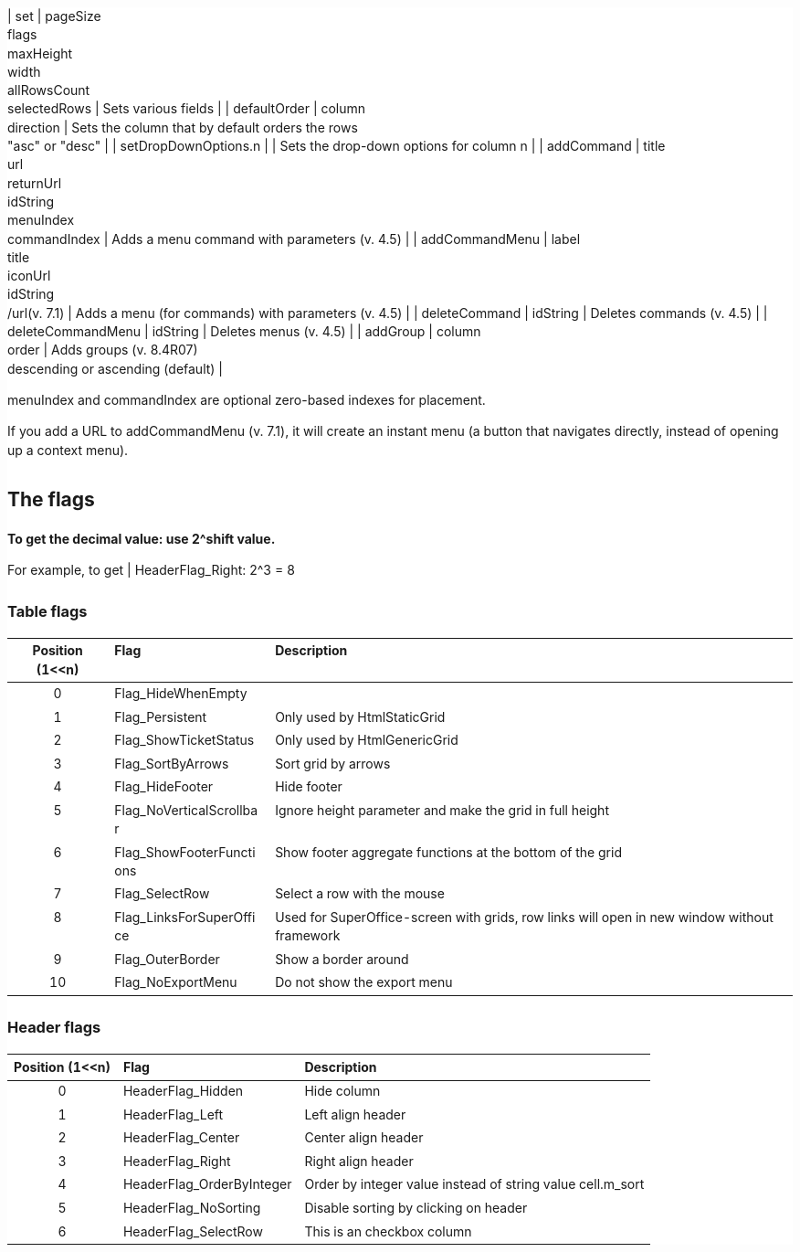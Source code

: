 | set                  | pageSize<br>flags<br>maxHeight<br>width<br>allRowsCount<br>selectedRows | Sets various fields |
| defaultOrder         | column<br>direction | Sets the column that by default orders the rows<br>"asc" or "desc" |
| setDropDownOptions.n |                      | Sets the drop-down options for column n        |
| addCommand           | title<br>url<br>returnUrl<br>idString<br>menuIndex<br>commandIndex | Adds a menu command with parameters (v. 4.5) |
| addCommandMenu       | label<br>title<br>iconUrl<br>idString<br>/url(v. 7.1) | Adds a menu (for commands) with parameters (v. 4.5)  |
| deleteCommand        | idString            | Deletes commands (v. 4.5)                       |
| deleteCommandMenu    | idString            | Deletes menus (v. 4.5)                          |
| addGroup             | column<br>order    | Adds groups (v. 8.4R07)<br>descending or ascending (default) |

menuIndex and commandIndex are optional zero-based indexes for placement.

If you add a URL to addCommandMenu (v. 7.1), it will create an instant menu (a button that navigates directly, instead of opening up a context menu).

## The flags

**To get the decimal value: use 2^shift value.**

For example, to get | HeaderFlag_Right: 2^3 = 8

### Table flags

| Position (1\<\<n)   | Flag                     | Description                  |
|:-------------------:|:-------------------------|:-----------------------------|
| 0                   | Flag_HideWhenEmpty       |                              |
| 1                   | Flag_Persistent          | Only used by HtmlStaticGrid  |
| 2                   | Flag_ShowTicketStatus    | Only used by HtmlGenericGrid |
| 3                   | Flag_SortByArrows        | Sort grid by arrows          |
| 4                   | Flag_HideFooter          | Hide footer                  |
| 5                   | Flag_NoVerticalScrollbar | Ignore height parameter and make the grid in full height |
| 6                   | Flag_ShowFooterFunctions | Show footer aggregate functions at the bottom of the grid |
| 7                   | Flag_SelectRow           | Select a row with the mouse  |
| 8                   | Flag_LinksForSuperOffice | Used for SuperOffice-screen with grids, row links will open in new window without framework |
| 9                   | Flag_OuterBorder         | Show a border around         |
| 10                  | Flag_NoExportMenu        | Do not show the export menu  |

### Header flags

| Position (1\<\<n)   | Flag                     | Description                  |
|:-------------------:|:-------------------------|:-----------------------------|
| 0                   | HeaderFlag_Hidden        | Hide column                  |
| 1                   | HeaderFlag_Left          | Left align header            |
| 2                   | HeaderFlag_Center        | Center align header          |
| 3                   | HeaderFlag_Right         | Right align header           |
| 4                   | HeaderFlag_OrderByInteger | Order by integer value instead of string value cell.m_sort |
| 5                   | HeaderFlag_NoSorting     | Disable sorting by clicking on header |
| 6                   | HeaderFlag_SelectRow     | This is an checkbox column   |